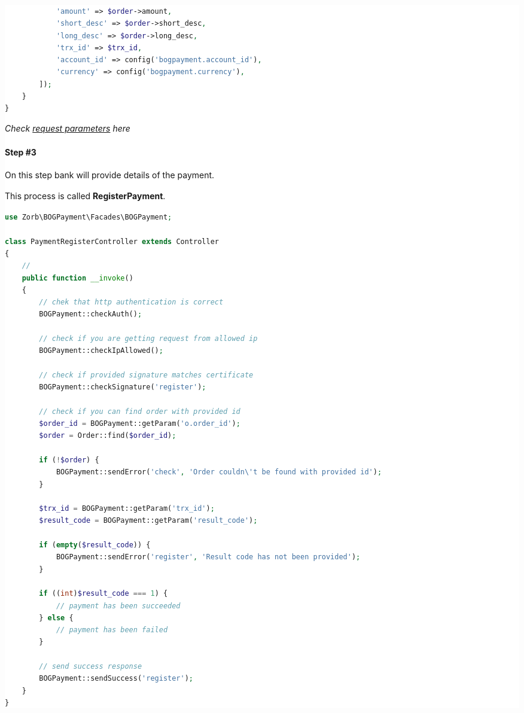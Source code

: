 ```php
            'amount' => $order->amount,
            'short_desc' => $order->short_desc,
            'long_desc' => $order->long_desc,
            'trx_id' => $trx_id,
            'account_id' => config('bogpayment.account_id'),
            'currency' => config('bogpayment.currency'),
        ]);
    }
}
```

*Check [request parameters](#parameters-of-check-request) here*

#### Step #3

On this step bank will provide details of the payment.

This process is called **RegisterPayment**.

```php
use Zorb\BOGPayment\Facades\BOGPayment;

class PaymentRegisterController extends Controller
{
    //
    public function __invoke()
    {
        // chek that http authentication is correct
        BOGPayment::checkAuth();

        // check if you are getting request from allowed ip
        BOGPayment::checkIpAllowed();

        // check if provided signature matches certificate
        BOGPayment::checkSignature('register');

        // check if you can find order with provided id
        $order_id = BOGPayment::getParam('o.order_id');
        $order = Order::find($order_id);
    
        if (!$order) {
            BOGPayment::sendError('check', 'Order couldn\'t be found with provided id');
        }

        $trx_id = BOGPayment::getParam('trx_id');
        $result_code = BOGPayment::getParam('result_code');

        if (empty($result_code)) {
            BOGPayment::sendError('register', 'Result code has not been provided');
        }
    
        if ((int)$result_code === 1) {
            // payment has been succeeded
        } else {
            // payment has been failed
        }

        // send success response
        BOGPayment::sendSuccess('register');
    }
}
```

